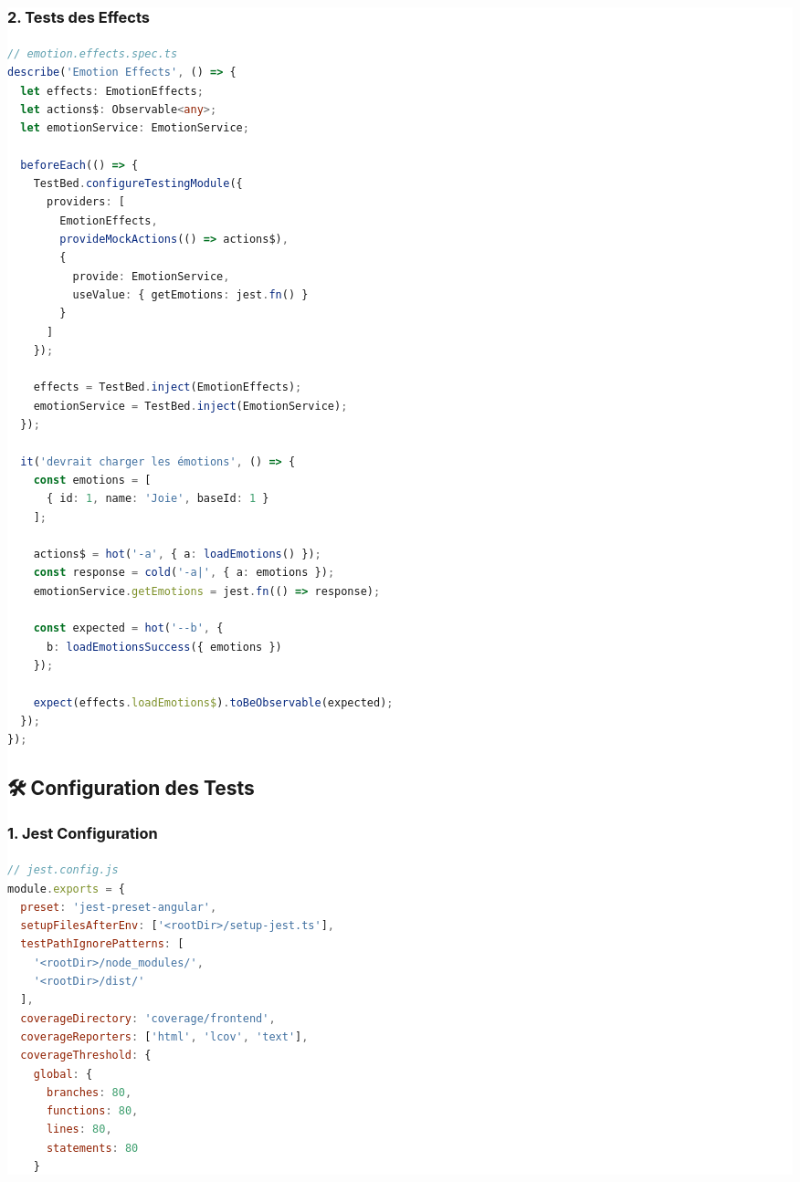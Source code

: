 ### 2. Tests des Effects
```typescript
// emotion.effects.spec.ts
describe('Emotion Effects', () => {
  let effects: EmotionEffects;
  let actions$: Observable<any>;
  let emotionService: EmotionService;

  beforeEach(() => {
    TestBed.configureTestingModule({
      providers: [
        EmotionEffects,
        provideMockActions(() => actions$),
        {
          provide: EmotionService,
          useValue: { getEmotions: jest.fn() }
        }
      ]
    });

    effects = TestBed.inject(EmotionEffects);
    emotionService = TestBed.inject(EmotionService);
  });

  it('devrait charger les émotions', () => {
    const emotions = [
      { id: 1, name: 'Joie', baseId: 1 }
    ];

    actions$ = hot('-a', { a: loadEmotions() });
    const response = cold('-a|', { a: emotions });
    emotionService.getEmotions = jest.fn(() => response);

    const expected = hot('--b', {
      b: loadEmotionsSuccess({ emotions })
    });

    expect(effects.loadEmotions$).toBeObservable(expected);
  });
});
```

## 🛠️ Configuration des Tests

### 1. Jest Configuration
```javascript
// jest.config.js
module.exports = {
  preset: 'jest-preset-angular',
  setupFilesAfterEnv: ['<rootDir>/setup-jest.ts'],
  testPathIgnorePatterns: [
    '<rootDir>/node_modules/',
    '<rootDir>/dist/'
  ],
  coverageDirectory: 'coverage/frontend',
  coverageReporters: ['html', 'lcov', 'text'],
  coverageThreshold: {
    global: {
      branches: 80,
      functions: 80,
      lines: 80,
      statements: 80
    }
```